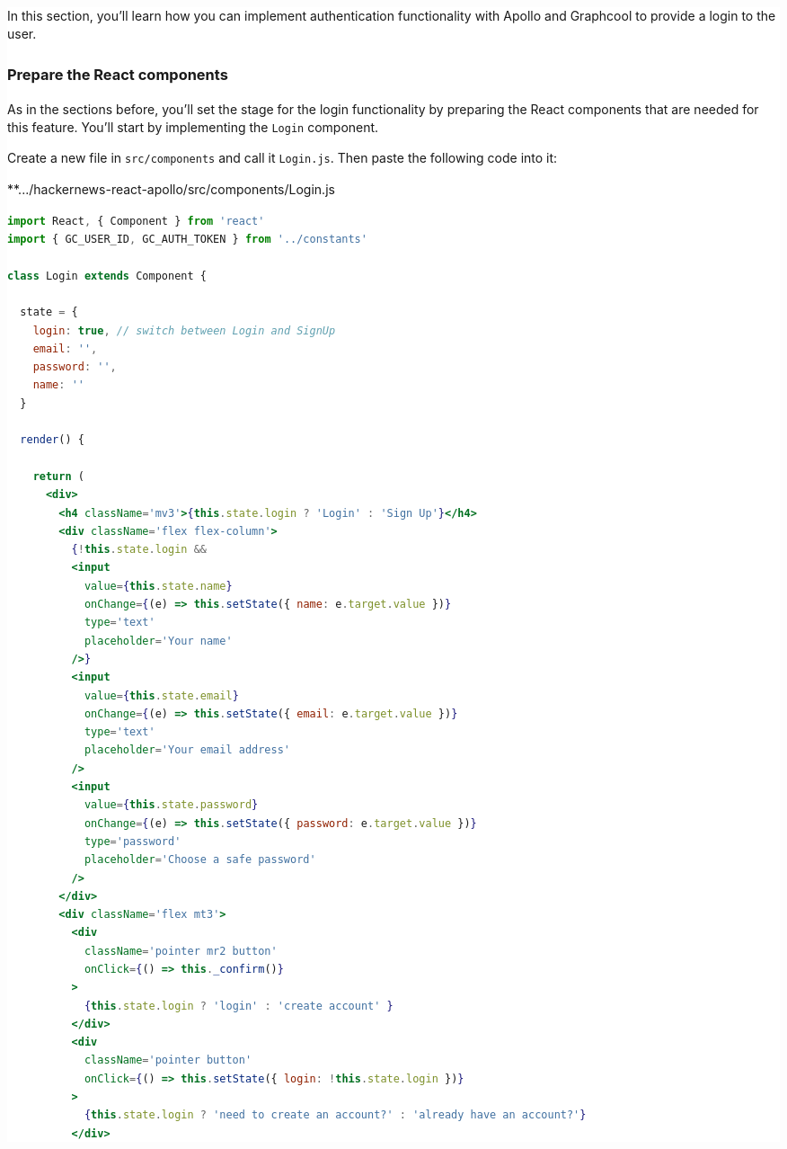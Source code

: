 In this section, you’ll learn how you can implement authentication functionality with Apollo and Graphcool to provide a login to the user.

### Prepare the React components

As in the sections before, you’ll set the stage for the login functionality by preparing the React components that are needed for this feature. You’ll start by implementing the `Login` component.

Create a new file in `src/components` and call it `Login.js`. Then paste the following code into it:

**.../hackernews-react-apollo/src/components/Login.js

```jsx
import React, { Component } from 'react'
import { GC_USER_ID, GC_AUTH_TOKEN } from '../constants'

class Login extends Component {

  state = {
    login: true, // switch between Login and SignUp
    email: '',
    password: '',
    name: ''
  }

  render() {

    return (
      <div>
        <h4 className='mv3'>{this.state.login ? 'Login' : 'Sign Up'}</h4>
        <div className='flex flex-column'>
          {!this.state.login &&
          <input
            value={this.state.name}
            onChange={(e) => this.setState({ name: e.target.value })}
            type='text'
            placeholder='Your name'
          />}
          <input
            value={this.state.email}
            onChange={(e) => this.setState({ email: e.target.value })}
            type='text'
            placeholder='Your email address'
          />
          <input
            value={this.state.password}
            onChange={(e) => this.setState({ password: e.target.value })}
            type='password'
            placeholder='Choose a safe password'
          />
        </div>
        <div className='flex mt3'>
          <div
            className='pointer mr2 button'
            onClick={() => this._confirm()}
          >
            {this.state.login ? 'login' : 'create account' }
          </div>
          <div
            className='pointer button'
            onClick={() => this.setState({ login: !this.state.login })}
          >
            {this.state.login ? 'need to create an account?' : 'already have an account?'}
          </div>
```